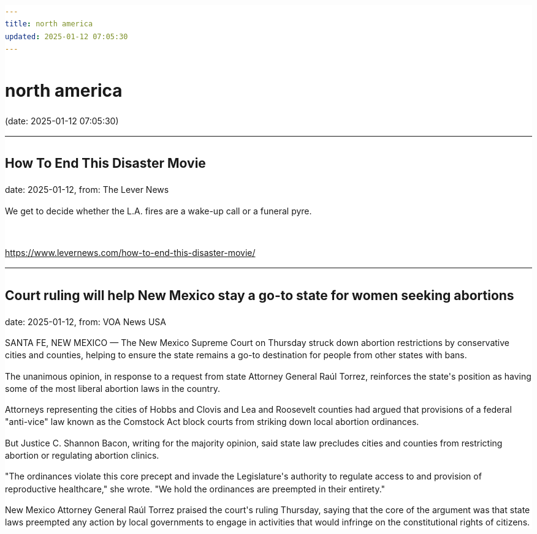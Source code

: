 ```yaml
---
title: north america
updated: 2025-01-12 07:05:30
---
```


# north america

(date: 2025-01-12 07:05:30)

---

##  How To End This Disaster Movie 

date: 2025-01-12, from: The Lever News

 We get to decide whether the L.A. fires are a wake-up call or a funeral pyre.  

<br> 

<https://www.levernews.com/how-to-end-this-disaster-movie/>

---

## Court ruling will help New Mexico stay a go-to state for women seeking abortions

date: 2025-01-12, from: VOA News USA

SANTA FE, NEW MEXICO — The New Mexico Supreme Court on Thursday struck down abortion restrictions by conservative cities and counties, helping to ensure the state remains a go-to destination for people from other states with bans.


The unanimous opinion, in response to a request from state Attorney General Raúl Torrez, reinforces the state's position as having some of the most liberal abortion laws in the country.


Attorneys representing the cities of Hobbs and Clovis and Lea and Roosevelt counties had argued that provisions of a federal "anti-vice" law known as the Comstock Act block courts from striking down local abortion ordinances.


But Justice C. Shannon Bacon, writing for the majority opinion, said state law precludes cities and counties from restricting abortion or regulating abortion clinics.


"The ordinances violate this core precept and invade the Legislature's authority to regulate access to and provision of reproductive healthcare," she wrote. "We hold the ordinances are preempted in their entirety."


New Mexico Attorney General Raúl Torrez praised the court's ruling Thursday, saying that the core of the argument was that state laws preempted any action by local governments to engage in activities that would infringe on the constitutional rights of citizens.
